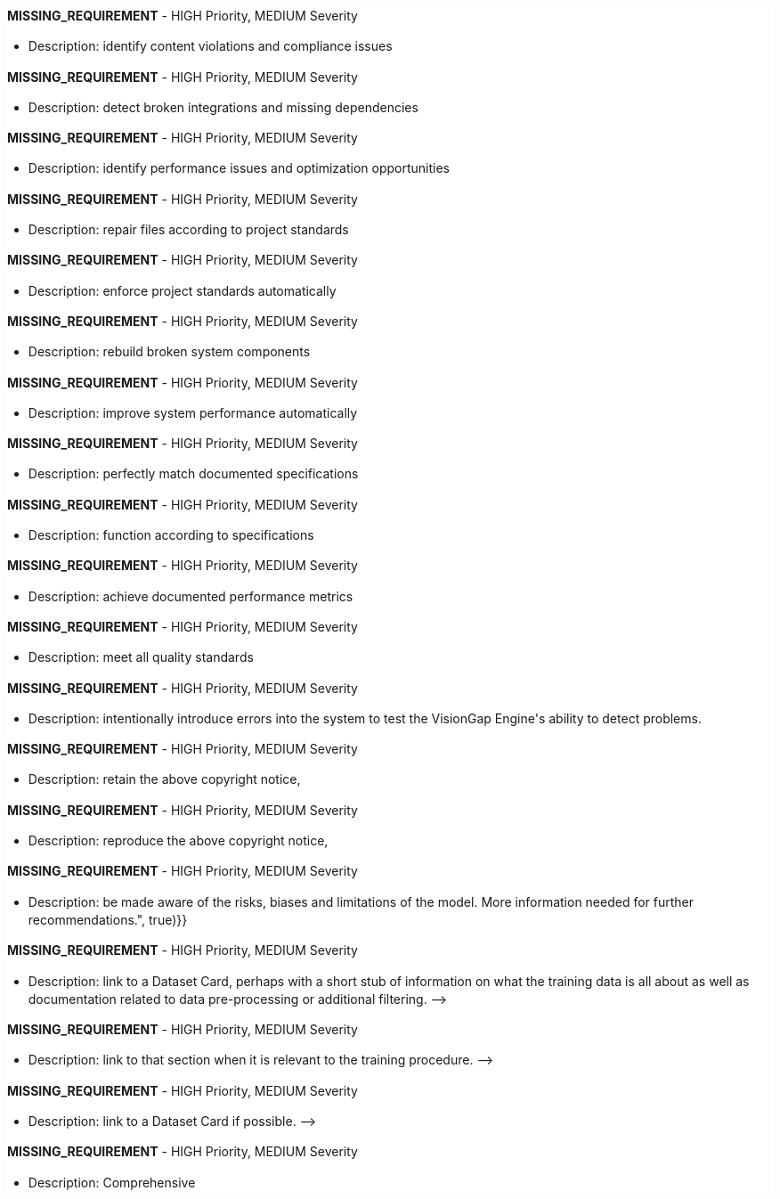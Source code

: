 **MISSING_REQUIREMENT** - HIGH Priority, MEDIUM Severity
- Description: identify content violations and compliance issues

**MISSING_REQUIREMENT** - HIGH Priority, MEDIUM Severity
- Description: detect broken integrations and missing dependencies

**MISSING_REQUIREMENT** - HIGH Priority, MEDIUM Severity
- Description: identify performance issues and optimization opportunities

**MISSING_REQUIREMENT** - HIGH Priority, MEDIUM Severity
- Description: repair files according to project standards

**MISSING_REQUIREMENT** - HIGH Priority, MEDIUM Severity
- Description: enforce project standards automatically

**MISSING_REQUIREMENT** - HIGH Priority, MEDIUM Severity
- Description: rebuild broken system components

**MISSING_REQUIREMENT** - HIGH Priority, MEDIUM Severity
- Description: improve system performance automatically

**MISSING_REQUIREMENT** - HIGH Priority, MEDIUM Severity
- Description: perfectly match documented specifications

**MISSING_REQUIREMENT** - HIGH Priority, MEDIUM Severity
- Description: function according to specifications

**MISSING_REQUIREMENT** - HIGH Priority, MEDIUM Severity
- Description: achieve documented performance metrics

**MISSING_REQUIREMENT** - HIGH Priority, MEDIUM Severity
- Description: meet all quality standards

**MISSING_REQUIREMENT** - HIGH Priority, MEDIUM Severity
- Description: intentionally introduce errors into the system to test the VisionGap Engine's ability to detect problems.

**MISSING_REQUIREMENT** - HIGH Priority, MEDIUM Severity
- Description: retain the above copyright notice,

**MISSING_REQUIREMENT** - HIGH Priority, MEDIUM Severity
- Description: reproduce the above copyright notice,

**MISSING_REQUIREMENT** - HIGH Priority, MEDIUM Severity
- Description: be made aware of the risks, biases and limitations of the model. More information needed for further recommendations.", true)}}

**MISSING_REQUIREMENT** - HIGH Priority, MEDIUM Severity
- Description: link to a Dataset Card, perhaps with a short stub of information on what the training data is all about as well as documentation related to data pre-processing or additional filtering. -->

**MISSING_REQUIREMENT** - HIGH Priority, MEDIUM Severity
- Description: link to that section when it is relevant to the training procedure. -->

**MISSING_REQUIREMENT** - HIGH Priority, MEDIUM Severity
- Description: link to a Dataset Card if possible. -->

**MISSING_REQUIREMENT** - HIGH Priority, MEDIUM Severity
- Description: Comprehensive

